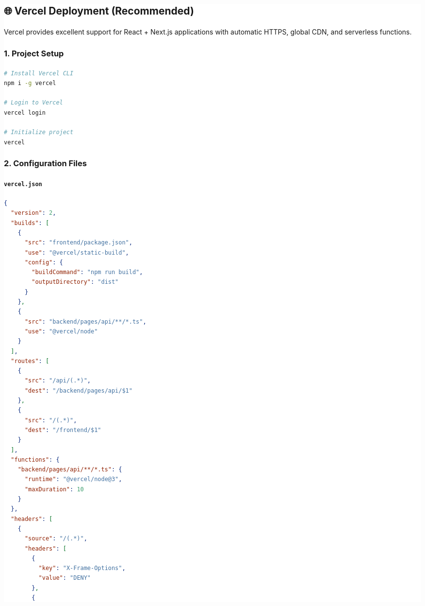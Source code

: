 ## 🌐 Vercel Deployment (Recommended)

Vercel provides excellent support for React + Next.js applications with automatic HTTPS, global CDN, and serverless functions.

### 1. Project Setup

```bash
# Install Vercel CLI
npm i -g vercel

# Login to Vercel
vercel login

# Initialize project
vercel
```

### 2. Configuration Files

#### `vercel.json`
```json
{
  "version": 2,
  "builds": [
    {
      "src": "frontend/package.json",
      "use": "@vercel/static-build",
      "config": {
        "buildCommand": "npm run build",
        "outputDirectory": "dist"
      }
    },
    {
      "src": "backend/pages/api/**/*.ts",
      "use": "@vercel/node"
    }
  ],
  "routes": [
    {
      "src": "/api/(.*)",
      "dest": "/backend/pages/api/$1"
    },
    {
      "src": "/(.*)",
      "dest": "/frontend/$1"
    }
  ],
  "functions": {
    "backend/pages/api/**/*.ts": {
      "runtime": "@vercel/node@3",
      "maxDuration": 10
    }
  },
  "headers": [
    {
      "source": "/(.*)",
      "headers": [
        {
          "key": "X-Frame-Options",
          "value": "DENY"
        },
        {
```